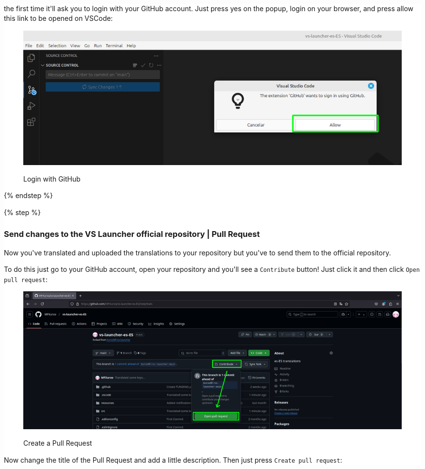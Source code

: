 the first time it'll ask you to login with your GitHub account. Just press yes on the popup, login on your browser, and press allow this link to be opened on VSCode:

<figure><img src="../../.gitbook/assets/allow-login-EDITED.png" alt=""><figcaption><p>Login with GitHub</p></figcaption></figure>
{% endstep %}

{% step %}
### **Send changes to the VS Launcher official repository | Pull Request**

Now you've translated and uploaded the translations to your repository but you've to send them to the official repository.

To do this just go to your GitHub account, open your repository and you'll see a `Contribute` button! Just click it and then click `Open pull request`:

<figure><img src="../../.gitbook/assets/pr-EDITED.png" alt=""><figcaption><p>Create a Pull Request</p></figcaption></figure>

Now change the title of the Pull Request and add a little description. Then just press `Create pull request`:
